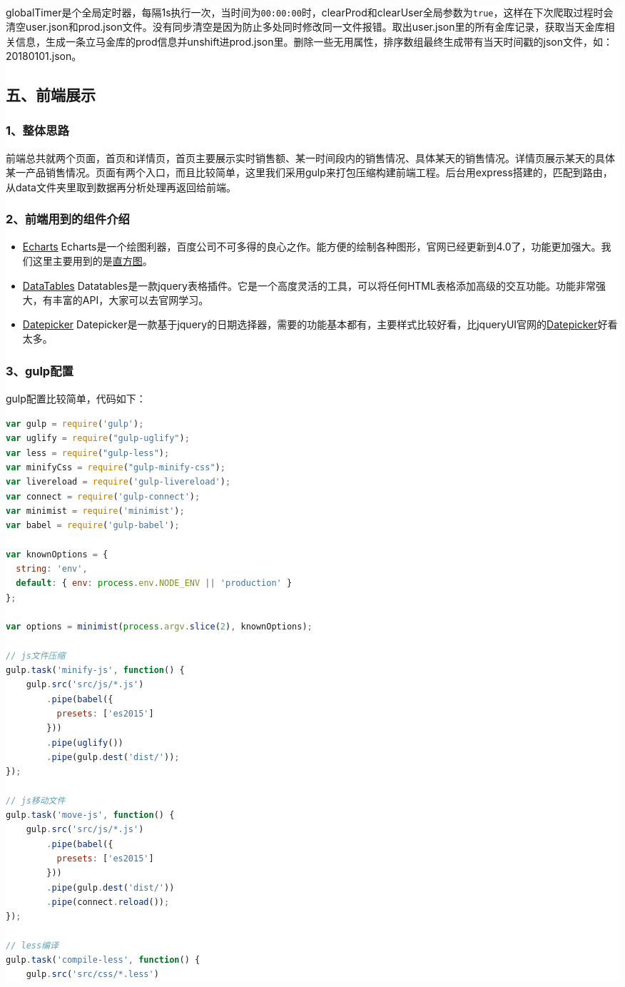 globalTimer是个全局定时器，每隔1s执行一次，当时间为`00:00:00`时，clearProd和clearUser全局参数为`true`，这样在下次爬取过程时会清空user.json和prod.json文件。没有同步清空是因为防止多处同时修改同一文件报错。取出user.json里的所有金库记录，获取当天金库相关信息，生成一条立马金库的prod信息并unshift进prod.json里。删除一些无用属性，排序数组最终生成带有当天时间戳的json文件，如：20180101.json。

## 五、前端展示
### 1、整体思路
前端总共就两个页面，首页和详情页，首页主要展示实时销售额、某一时间段内的销售情况、具体某天的销售情况。详情页展示某天的具体某一产品销售情况。页面有两个入口，而且比较简单，这里我们采用gulp来打包压缩构建前端工程。后台用express搭建的，匹配到路由，从data文件夹里取到数据再分析处理再返回给前端。

### 2、前端用到的组件介绍
* [Echarts](http://echarts.baidu.com/)
Echarts是一个绘图利器，百度公司不可多得的良心之作。能方便的绘制各种图形，官网已经更新到4.0了，功能更加强大。我们这里主要用到的是[直方图](http://echarts.baidu.com/examples/editor.html?c=bar-tick-align)。

* [DataTables](https://datatables.net/)
Datatables是一款jquery表格插件。它是一个高度灵活的工具，可以将任何HTML表格添加高级的交互功能。功能非常强大，有丰富的API，大家可以去官网学习。

* [Datepicker](https://fengyuanchen.github.io/datepicker/)
Datepicker是一款基于jquery的日期选择器，需要的功能基本都有，主要样式比较好看，比jqueryUI官网的[Datepicker](https://jqueryui.com/datepicker/)好看太多。

### 3、gulp配置
gulp配置比较简单，代码如下：
```js
var gulp = require('gulp');
var uglify = require("gulp-uglify");
var less = require("gulp-less");
var minifyCss = require("gulp-minify-css");
var livereload = require('gulp-livereload');
var connect = require('gulp-connect');
var minimist = require('minimist');
var babel = require('gulp-babel');

var knownOptions = {
  string: 'env',
  default: { env: process.env.NODE_ENV || 'production' }
};

var options = minimist(process.argv.slice(2), knownOptions);

// js文件压缩
gulp.task('minify-js', function() {
    gulp.src('src/js/*.js')
        .pipe(babel({
          presets: ['es2015']
        }))
        .pipe(uglify())
        .pipe(gulp.dest('dist/'));
});

// js移动文件
gulp.task('move-js', function() {
    gulp.src('src/js/*.js')
        .pipe(babel({
          presets: ['es2015']
        }))
        .pipe(gulp.dest('dist/'))
        .pipe(connect.reload());
});

// less编译
gulp.task('compile-less', function() {
    gulp.src('src/css/*.less')
```
